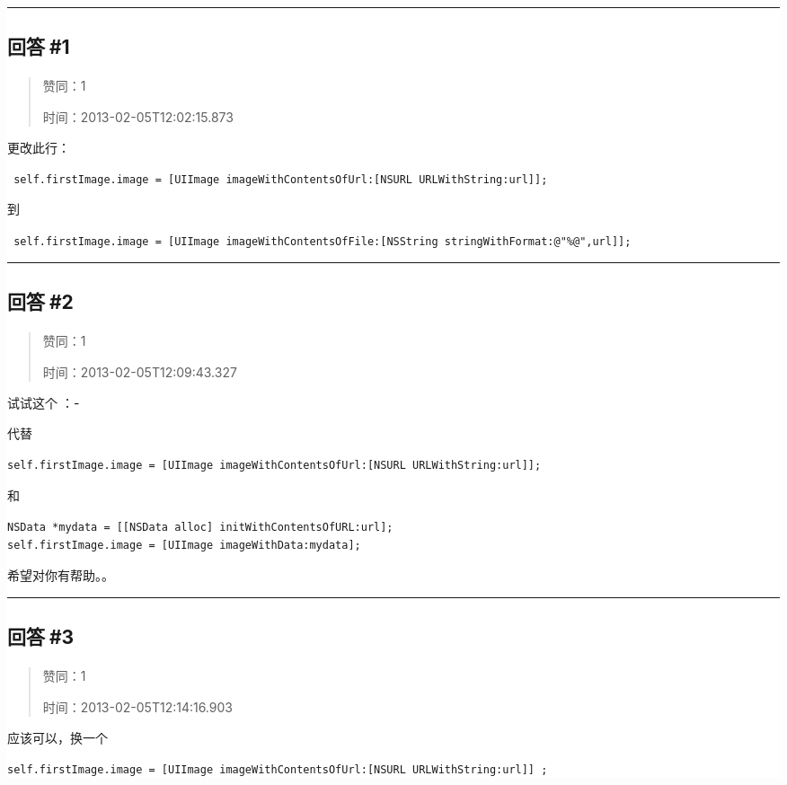* * *

## 回答 #1

> 赞同：1
> 
> 时间：2013-02-05T12:02:15.873

更改此行：

```
 self.firstImage.image = [UIImage imageWithContentsOfUrl:[NSURL URLWithString:url]]; 
```

到

```
 self.firstImage.image = [UIImage imageWithContentsOfFile:[NSString stringWithFormat:@"%@",url]]; 
```

* * *

## 回答 #2

> 赞同：1
> 
> 时间：2013-02-05T12:09:43.327

试试这个 ：-

代替

```
self.firstImage.image = [UIImage imageWithContentsOfUrl:[NSURL URLWithString:url]]; 
```

和

```
NSData *mydata = [[NSData alloc] initWithContentsOfURL:url];
self.firstImage.image = [UIImage imageWithData:mydata]; 
```

希望对你有帮助。。

* * *

## 回答 #3

> 赞同：1
> 
> 时间：2013-02-05T12:14:16.903

应该可以，换一个

```
self.firstImage.image = [UIImage imageWithContentsOfUrl:[NSURL URLWithString:url]] ; 
```

